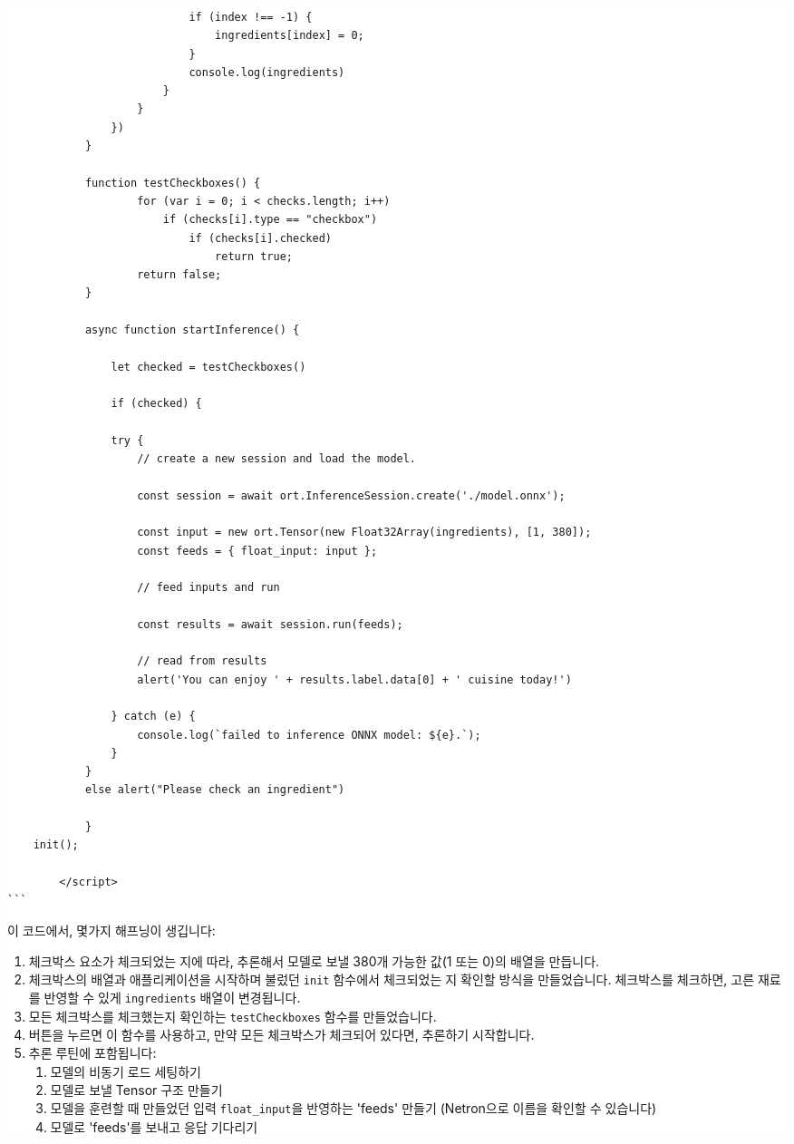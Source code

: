                                 if (index !== -1) {
                                    ingredients[index] = 0;
                                }
                                console.log(ingredients)
                            }
                        }
                    })
                }
    
                function testCheckboxes() {
                        for (var i = 0; i < checks.length; i++)
                            if (checks[i].type == "checkbox")
                                if (checks[i].checked)
                                    return true;
                        return false;
                }
    
                async function startInference() {
    
                    let checked = testCheckboxes()
    
                    if (checked) {
    
                    try {
                        // create a new session and load the model.
                        
                        const session = await ort.InferenceSession.create('./model.onnx');
    
                        const input = new ort.Tensor(new Float32Array(ingredients), [1, 380]);
                        const feeds = { float_input: input };
    
                        // feed inputs and run
    
                        const results = await session.run(feeds);
    
                        // read from results
                        alert('You can enjoy ' + results.label.data[0] + ' cuisine today!')
    
                    } catch (e) {
                        console.log(`failed to inference ONNX model: ${e}.`);
                    }
                }
                else alert("Please check an ingredient")
                    
                }
        init();
               
            </script>
    ```

이 코드에서, 몇가지 해프닝이 생깁니다:

1. 체크박스 요소가 체크되었는 지에 따라, 추론해서 모델로 보낼 380개 가능한 값(1 또는 0)의 배열을 만듭니다.
2. 체크박스의 배열과 애플리케이션을 시작하며 불렀던 `init` 함수에서 체크되었는 지 확인할 방식을 만들었습니다. 체크박스를 체크하면, 고른 재료를 반영할 수 있게 `ingredients` 배열이 변경됩니다.
3. 모든 체크박스를 체크했는지 확인하는 `testCheckboxes` 함수를 만들었습니다.
4. 버튼을 누르면 이 함수를 사용하고, 만약 모든 체크박스가 체크되어 있다면, 추론하기 시작합니다.
5. 추론 루틴에 포함됩니다:
   1. 모델의 비동기 로드 세팅하기
   2. 모델로 보낼 Tensor 구조 만들기
   3. 모델을 훈련할 때 만들었던 입력 `float_input`을 반영하는 'feeds' 만들기 (Netron으로 이름을 확인할 수 있습니다)
   4. 모델로 'feeds'를 보내고 응답 기다리기
